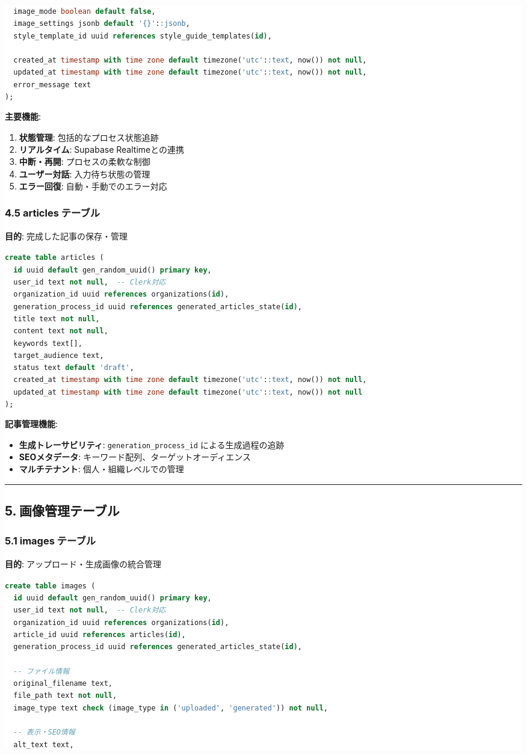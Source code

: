 ```sql
  image_mode boolean default false,
  image_settings jsonb default '{}'::jsonb,
  style_template_id uuid references style_guide_templates(id),
  
  created_at timestamp with time zone default timezone('utc'::text, now()) not null,
  updated_at timestamp with time zone default timezone('utc'::text, now()) not null,
  error_message text
);
```

**主要機能**:
1. **状態管理**: 包括的なプロセス状態追跡
2. **リアルタイム**: Supabase Realtimeとの連携
3. **中断・再開**: プロセスの柔軟な制御
4. **ユーザー対話**: 入力待ち状態の管理
5. **エラー回復**: 自動・手動でのエラー対応

### 4.5 articles テーブル

**目的**: 完成した記事の保存・管理

```sql
create table articles (
  id uuid default gen_random_uuid() primary key,
  user_id text not null,  -- Clerk対応
  organization_id uuid references organizations(id),
  generation_process_id uuid references generated_articles_state(id),
  title text not null,
  content text not null,
  keywords text[],
  target_audience text,
  status text default 'draft',
  created_at timestamp with time zone default timezone('utc'::text, now()) not null,
  updated_at timestamp with time zone default timezone('utc'::text, now()) not null
);
```

**記事管理機能**:
- **生成トレーサビリティ**: `generation_process_id` による生成過程の追跡
- **SEOメタデータ**: キーワード配列、ターゲットオーディエンス
- **マルチテナント**: 個人・組織レベルでの管理

---

## 5. 画像管理テーブル

### 5.1 images テーブル

**目的**: アップロード・生成画像の統合管理

```sql
create table images (
  id uuid default gen_random_uuid() primary key,
  user_id text not null,  -- Clerk対応
  organization_id uuid references organizations(id),
  article_id uuid references articles(id),
  generation_process_id uuid references generated_articles_state(id),
  
  -- ファイル情報
  original_filename text,
  file_path text not null,
  image_type text check (image_type in ('uploaded', 'generated')) not null,
  
  -- 表示・SEO情報
  alt_text text,
```